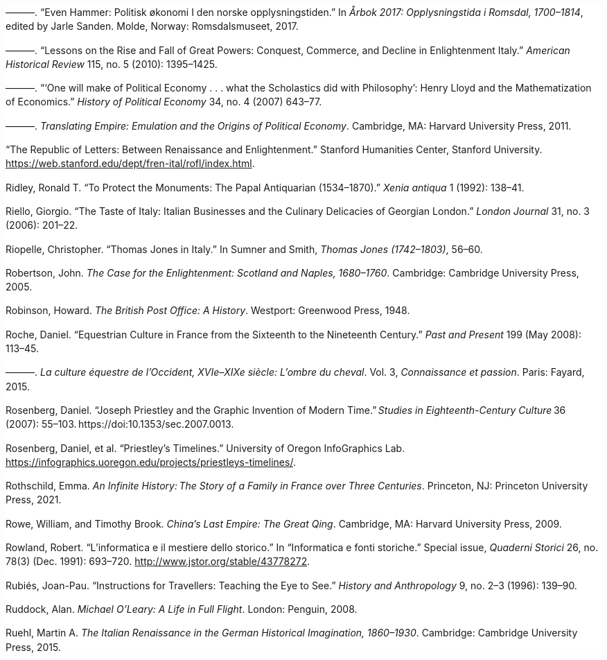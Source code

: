 &mdash;&mdash;&mdash;. &ldquo;Even Hammer: Politisk &oslash;konomi I den norske opplysningstiden.&rdquo; In *&Aring;rbok 2017: Opplysningstida i Romsdal, 1700&ndash;1814*, edited by Jarle Sanden. Molde, Norway: Romsdalsmuseet, 2017.

&mdash;&mdash;&mdash;. &ldquo;Lessons on the Rise and Fall of Great Powers: Conquest, Commerce, and Decline in Enlightenment Italy.&rdquo; *American Historical Review* 115, no. 5 (2010): 1395&ndash;1425.

&mdash;&mdash;&mdash;. &ldquo;&lsquo;One will make of Political Economy&nbsp;.&nbsp;.&nbsp;. what the Scholastics did with Philosophy&rsquo;: Henry Lloyd and the Mathematization of Economics.&rdquo; *History of Political Economy* 34, no. 4 (2007) 643&ndash;77.

&mdash;&mdash;&mdash;. *Translating Empire: Emulation and the Origins of Political Economy*. Cambridge, MA: Harvard University Press, 2011.

&ldquo;The Republic of Letters: Between Renaissance and Enlightenment.&rdquo; Stanford Humanities Center, Stanford University. https://web.stanford.edu/dept/fren-ital/rofl/index.html.

Ridley, Ronald T. &ldquo;To Protect the Monuments: The Papal Antiquarian (1534&ndash;1870).&rdquo; *Xenia antiqua* 1 (1992): 138&ndash;41.

Riello, Giorgio. &ldquo;The Taste of Italy: Italian Businesses and the Culinary Delicacies of Georgian London.&rdquo; *London Journal* 31, no. 3 (2006): 201&ndash;22.

Riopelle, Christopher. &ldquo;Thomas Jones in Italy.&rdquo; In Sumner and Smith, *Thomas Jones (1742&ndash;1803)*, 56&ndash;60.

Robertson, John. *The Case for the Enlightenment: Scotland and Naples, 1680&ndash;1760*. Cambridge: Cambridge University Press, 2005.

Robinson, Howard. *The British Post Office: A History*. Westport: Greenwood Press, 1948.

Roche, Daniel. &ldquo;Equestrian Culture in France from the Sixteenth to the Nineteenth Century.&rdquo; *Past and Present* 199 (May 2008): 113&ndash;45.

&mdash;&mdash;&mdash;. *La culture &eacute;questre de l&rsquo;Occident, XVIe&ndash;XIXe si&egrave;cle: L&rsquo;ombre du cheval*. Vol. 3, *Connaissance et passion*. Paris: Fayard, 2015.

Rosenberg, Daniel. &ldquo;Joseph Priestley and the Graphic Invention of Modern Time.&rdquo; *Studies in Eighteenth-Century Culture* 36 (2007): 55&ndash;103. https://doi:10.1353/sec.2007.0013.

Rosenberg, Daniel, et al. &ldquo;Priestley&rsquo;s Timelines.&rdquo; University of Oregon InfoGraphics Lab. https://infographics.uoregon.edu/projects/priestleys-timelines/.

Rothschild, Emma. *An Infinite History: The Story of a Family in France over Three Centuries*. Princeton, NJ: Princeton University Press, 2021.

Rowe, William, and Timothy Brook. *China&rsquo;s Last Empire: The Great Qing*. Cambridge, MA: Harvard University Press, 2009.

Rowland, Robert. &ldquo;L&rsquo;informatica e il mestiere dello storico.&rdquo; In &ldquo;Informatica e fonti storiche.&rdquo; Special issue, *Quaderni Storici* 26, no. 78(3) (Dec. 1991): 693&ndash;720. http://www.jstor.org/stable/43778272.

Rubi&eacute;s, Joan-Pau. &ldquo;Instructions for Travellers: Teaching the Eye to See.&rdquo; *History and Anthropology* 9, no. 2&ndash;3 (1996): 139&ndash;90.

Ruddock, Alan. *Michael O&rsquo;Leary: A Life in Full Flight*. London: Penguin, 2008.

Ruehl, Martin A. *The Italian Renaissance in the German Historical Imagination, 1860&ndash;1930*. Cambridge: Cambridge University Press, 2015.
